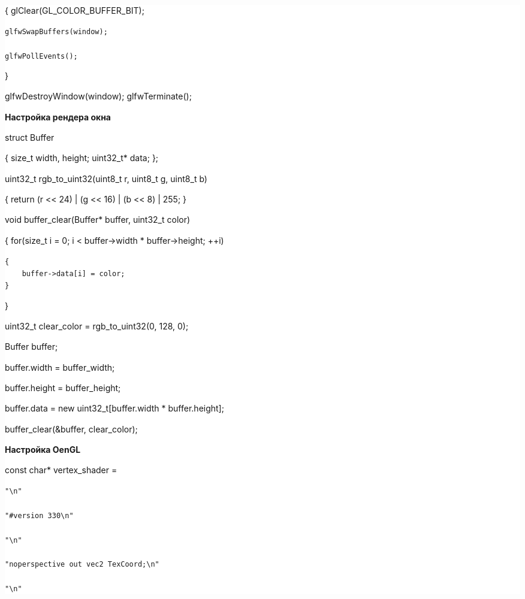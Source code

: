 {
    glClear(GL_COLOR_BUFFER_BIT);

    glfwSwapBuffers(window);

    glfwPollEvents();
}

glfwDestroyWindow(window);
glfwTerminate();

**Настройка рендера окна**

struct Buffer

{
    size_t width, height;
    uint32_t* data;
};

uint32_t rgb_to_uint32(uint8_t r, uint8_t g, uint8_t b)

{
    return (r << 24) | (g << 16) | (b << 8) | 255;
}

void buffer_clear(Buffer* buffer, uint32_t color)

{
    for(size_t i = 0; i < buffer->width * buffer->height; ++i)

    {
        buffer->data[i] = color;
    }

}

uint32_t clear_color = rgb_to_uint32(0, 128, 0);

Buffer buffer;

buffer.width  = buffer_width;

buffer.height = buffer_height;

buffer.data   = new uint32_t[buffer.width * buffer.height];

buffer_clear(&buffer, clear_color);

**Настройка OenGL**

const char* vertex_shader =

    "\n"

    "#version 330\n"

    "\n"

    "noperspective out vec2 TexCoord;\n"

    "\n"
